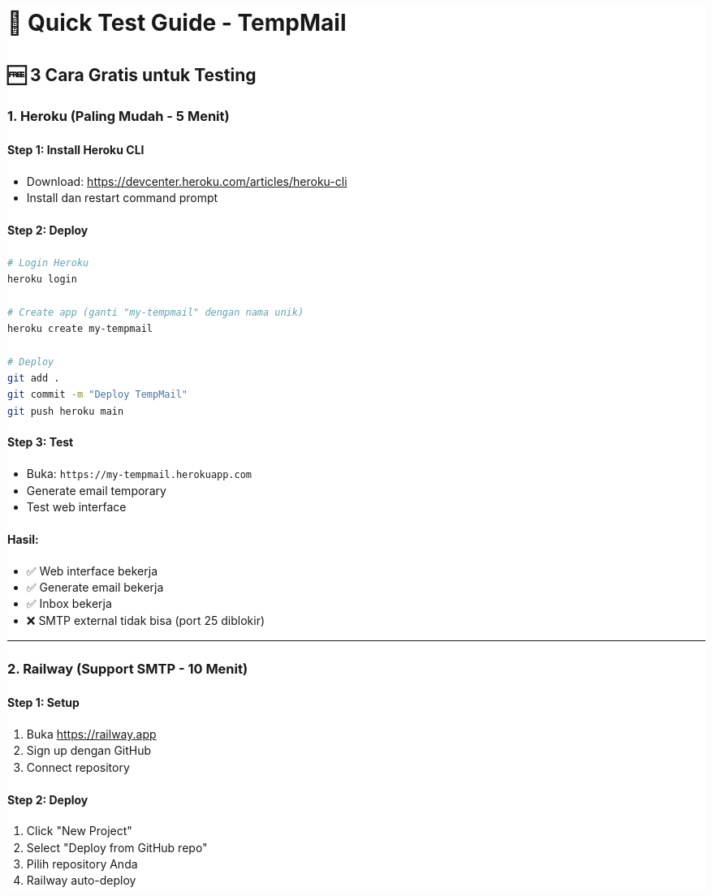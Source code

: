 # 🚀 Quick Test Guide - TempMail

## 🆓 **3 Cara Gratis untuk Testing**

### **1. Heroku (Paling Mudah - 5 Menit)**

#### **Step 1: Install Heroku CLI**
- Download: https://devcenter.heroku.com/articles/heroku-cli
- Install dan restart command prompt

#### **Step 2: Deploy**
```bash
# Login Heroku
heroku login

# Create app (ganti "my-tempmail" dengan nama unik)
heroku create my-tempmail

# Deploy
git add .
git commit -m "Deploy TempMail"
git push heroku main
```

#### **Step 3: Test**
- Buka: `https://my-tempmail.herokuapp.com`
- Generate email temporary
- Test web interface

#### **Hasil:**
- ✅ Web interface bekerja
- ✅ Generate email bekerja
- ✅ Inbox bekerja
- ❌ SMTP external tidak bisa (port 25 diblokir)

---

### **2. Railway (Support SMTP - 10 Menit)**

#### **Step 1: Setup**
1. Buka https://railway.app
2. Sign up dengan GitHub
3. Connect repository

#### **Step 2: Deploy**
1. Click "New Project"
2. Select "Deploy from GitHub repo"
3. Pilih repository Anda
4. Railway auto-deploy
